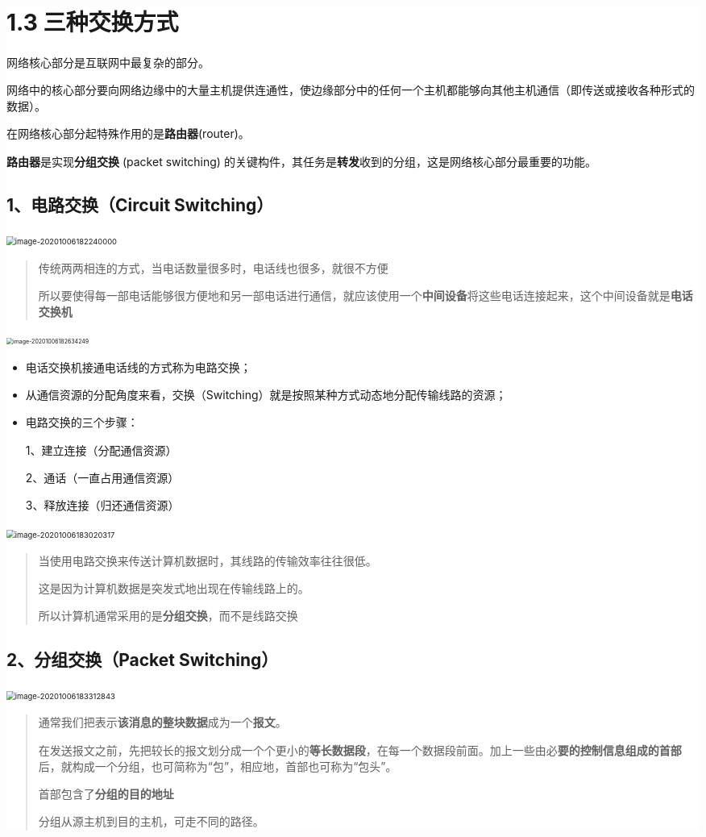 # 1.3 三种交换方式

网络核心部分是互联网中最复杂的部分。

网络中的核心部分要向网络边缘中的大量主机提供连通性，使边缘部分中的任何一个主机都能够向其他主机通信（即传送或接收各种形式的数据）。

在网络核心部分起特殊作用的是**路由器**(router)。

**路由器**是实现**分组交换** (packet switching) 的关键构件，其任务是**转发**收到的分组，这是网络核心部分最重要的功能。

## 1、电路交换（Circuit Switching）

<img src="计算机网络第1章（概述）.assets/20201016103836.png" alt="image-20201006182240000" style="zoom:67%;" />

> 传统两两相连的方式，当电话数量很多时，电话线也很多，就很不方便
>
> 所以要使得每一部电话能够很方便地和另一部电话进行通信，就应该使用一个**中间设备**将这些电话连接起来，这个中间设备就是**电话交换机**

<img src="计算机网络第1章（概述）.assets/20201016103840.png" alt="image-20201006182634249" style="zoom:50%;" />

* 电话交换机接通电话线的方式称为电路交换；

* 从通信资源的分配角度来看，交换（Switching）就是按照某种方式动态地分配传输线路的资源；

* 电路交换的三个步骤：

  1、建立连接（分配通信资源）

  2、通话（一直占用通信资源）

  3、释放连接（归还通信资源）

<img src="计算机网络第1章（概述）.assets/20201016103845.png" alt="image-20201006183020317" style="zoom:67%;" />

> 当使用电路交换来传送计算机数据时，其线路的传输效率往往很低。
>
> 这是因为计算机数据是突发式地出现在传输线路上的。
>
> 所以计算机通常采用的是**分组交换**，而不是线路交换



## 2、分组交换（Packet Switching）

<img src="计算机网络第1章（概述）.assets/20201016103852.png" alt="image-20201006183312843" style="zoom:67%;" />

> 通常我们把表示**该消息的整块数据**成为一个**报文**。
>
> 在发送报文之前，先把较长的报文划分成一个个更小的**等长数据段**，在每一个数据段前面。加上一些由必**要的控制信息组成的首部**后，就构成一个分组，也可简称为“包”，相应地，首部也可称为“包头”。
>
> 首部包含了**分组的目的地址**
>
> 分组从源主机到目的主机，可走不同的路径。
